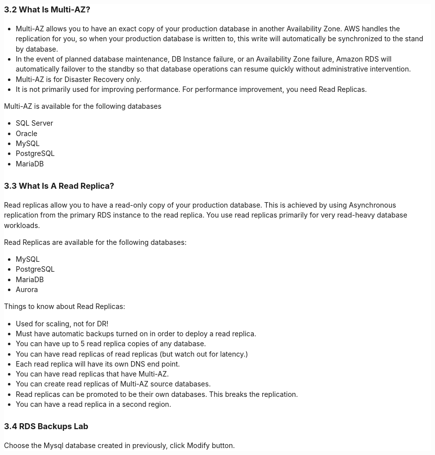 ### 3.2 What Is Multi-AZ?
* Multi-AZ allows you to have an exact copy of your production database in another Availability Zone. AWS handles the replication for you, so when your production database is written to, this write will automatically be synchronized to the stand by database.
* In the event of planned database maintenance, DB Instance failure, or an Availability Zone failure, Amazon RDS will automatically failover to the standby so that database operations can resume quickly without administrative intervention.
* Multi-AZ is for Disaster Recovery only.
* It is not primarily used for improving performance. For performance improvement, you need Read Replicas.

Multi-AZ is available for the following databases
* SQL Server
* Oracle
* MySQL
* PostgreSQL
* MariaDB

### 3.3 What Is A Read Replica?
Read replicas allow you to have a read-only copy of your production database. This is achieved by using Asynchronous replication from the primary RDS instance to the read replica. You use read replicas primarily for very read-heavy database workloads.

Read Replicas are available for the following databases:
* MySQL
* PostgreSQL
* MariaDB
* Aurora

Things to know about Read Replicas:
* Used for scaling, not for DR!
* Must have automatic backups turned on in order to deploy a read replica.
* You can have up to 5 read replica copies of any database.
* You can have read replicas of read replicas (but watch out for latency.)
* Each read replica will have its own DNS end point.
* You can have read replicas that have Multi-AZ.
* You can create read replicas of Multi-AZ source databases.
* Read replicas can be promoted to be their own databases. This breaks the replication.
* You can have a read replica in a second region.

### 3.4 RDS Backups Lab
Choose the Mysql database created in previously, click Modify button.